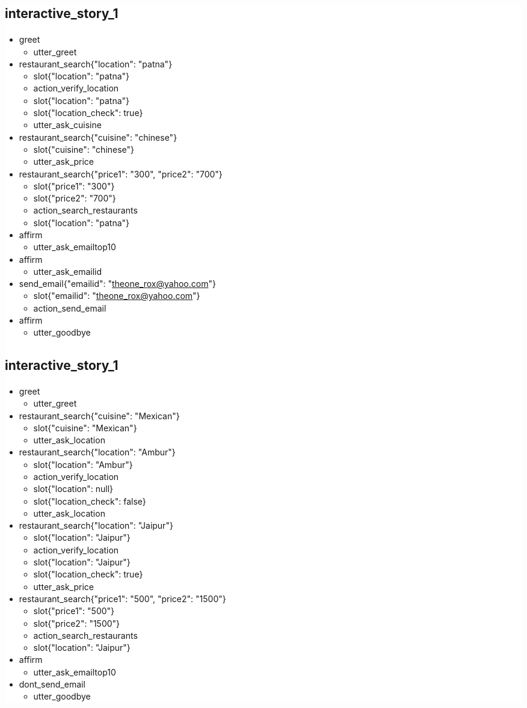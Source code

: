 

## interactive_story_1
* greet
    - utter_greet
* restaurant_search{"location": "patna"}
    - slot{"location": "patna"}
    - action_verify_location
    - slot{"location": "patna"}
    - slot{"location_check": true}
    - utter_ask_cuisine
* restaurant_search{"cuisine": "chinese"}
    - slot{"cuisine": "chinese"}
    - utter_ask_price
* restaurant_search{"price1": "300", "price2": "700"}
    - slot{"price1": "300"}
    - slot{"price2": "700"}
    - action_search_restaurants
    - slot{"location": "patna"}
* affirm
    - utter_ask_emailtop10
* affirm
    - utter_ask_emailid
* send_email{"emailid": "theone_rox@yahoo.com"}
    - slot{"emailid": "theone_rox@yahoo.com"}
    - action_send_email
* affirm
    - utter_goodbye

## interactive_story_1
* greet
    - utter_greet
* restaurant_search{"cuisine": "Mexican"}
    - slot{"cuisine": "Mexican"}
    - utter_ask_location
* restaurant_search{"location": "Ambur"}
    - slot{"location": "Ambur"}
    - action_verify_location
    - slot{"location": null}
    - slot{"location_check": false}
    - utter_ask_location
* restaurant_search{"location": "Jaipur"}
    - slot{"location": "Jaipur"}
    - action_verify_location
    - slot{"location": "Jaipur"}
    - slot{"location_check": true}
    - utter_ask_price
* restaurant_search{"price1": "500", "price2": "1500"}
    - slot{"price1": "500"}
    - slot{"price2": "1500"}
    - action_search_restaurants
    - slot{"location": "Jaipur"}
* affirm
    - utter_ask_emailtop10
* dont_send_email
    - utter_goodbye
